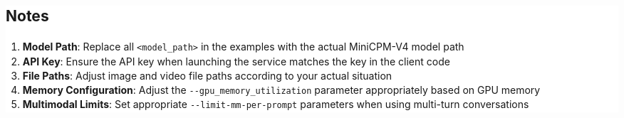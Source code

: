 ## Notes

1. **Model Path**: Replace all `<model_path>` in the examples with the actual MiniCPM-V4 model path
2. **API Key**: Ensure the API key when launching the service matches the key in the client code
3. **File Paths**: Adjust image and video file paths according to your actual situation
4. **Memory Configuration**: Adjust the `--gpu_memory_utilization` parameter appropriately based on GPU memory
5. **Multimodal Limits**: Set appropriate `--limit-mm-per-prompt` parameters when using multi-turn conversations 